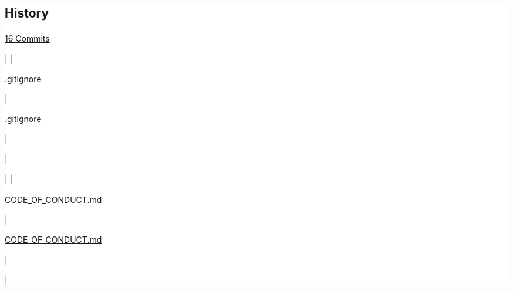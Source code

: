 History
-------

[16 Commits](https://github.com/emotion-js/awesome-emotion/commits/master/)

[](https://github.com/emotion-js/awesome-emotion/commits/master/)







 |
| 

[.gitignore](https://github.com/emotion-js/awesome-emotion/blob/master/.gitignore ".gitignore")







 | 

[.gitignore](https://github.com/emotion-js/awesome-emotion/blob/master/.gitignore ".gitignore")







 | 

 | 

 |
| 

[CODE\_OF\_CONDUCT.md](https://github.com/emotion-js/awesome-emotion/blob/master/CODE_OF_CONDUCT.md "CODE_OF_CONDUCT.md")







 | 

[CODE\_OF\_CONDUCT.md](https://github.com/emotion-js/awesome-emotion/blob/master/CODE_OF_CONDUCT.md "CODE_OF_CONDUCT.md")







 | 

 | 
